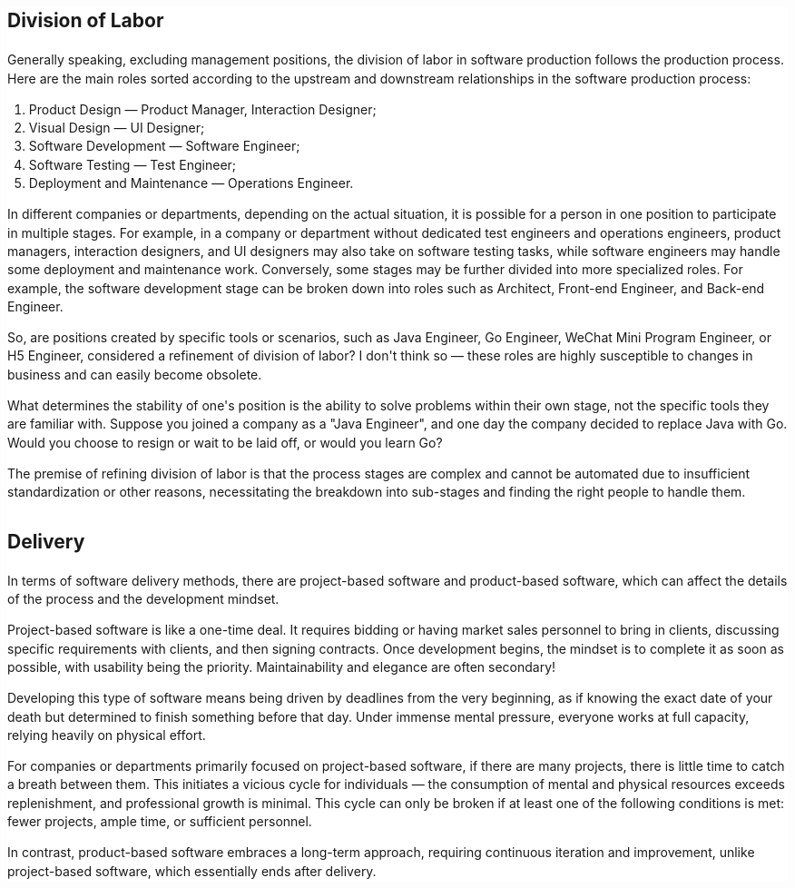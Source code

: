 ## Division of Labor

Generally speaking, excluding management positions, the division of labor in software production follows the production process. Here are the main roles sorted according to the upstream and downstream relationships in the software production process:

1. Product Design — Product Manager, Interaction Designer;
2. Visual Design — UI Designer;
3. Software Development — Software Engineer;
4. Software Testing — Test Engineer;
5. Deployment and Maintenance — Operations Engineer.

In different companies or departments, depending on the actual situation, it is possible for a person in one position to participate in multiple stages. For example, in a company or department without dedicated test engineers and operations engineers, product managers, interaction designers, and UI designers may also take on software testing tasks, while software engineers may handle some deployment and maintenance work. Conversely, some stages may be further divided into more specialized roles. For example, the software development stage can be broken down into roles such as Architect, Front-end Engineer, and Back-end Engineer.

So, are positions created by specific tools or scenarios, such as Java Engineer, Go Engineer, WeChat Mini Program Engineer, or H5 Engineer, considered a refinement of division of labor? I don't think so — these roles are highly susceptible to changes in business and can easily become obsolete.

What determines the stability of one's position is the ability to solve problems within their own stage, not the specific tools they are familiar with. Suppose you joined a company as a "Java Engineer", and one day the company decided to replace Java with Go. Would you choose to resign or wait to be laid off, or would you learn Go?

The premise of refining division of labor is that the process stages are complex and cannot be automated due to insufficient standardization or other reasons, necessitating the breakdown into sub-stages and finding the right people to handle them.

## Delivery

In terms of software delivery methods, there are project-based software and product-based software, which can affect the details of the process and the development mindset.

Project-based software is like a one-time deal. It requires bidding or having market sales personnel to bring in clients, discussing specific requirements with clients, and then signing contracts. Once development begins, the mindset is to complete it as soon as possible, with usability being the priority. Maintainability and elegance are often secondary!

Developing this type of software means being driven by deadlines from the very beginning, as if knowing the exact date of your death but determined to finish something before that day. Under immense mental pressure, everyone works at full capacity, relying heavily on physical effort.

For companies or departments primarily focused on project-based software, if there are many projects, there is little time to catch a breath between them. This initiates a vicious cycle for individuals — the consumption of mental and physical resources exceeds replenishment, and professional growth is minimal. This cycle can only be broken if at least one of the following conditions is met: fewer projects, ample time, or sufficient personnel.

In contrast, product-based software embraces a long-term approach, requiring continuous iteration and improvement, unlike project-based software, which essentially ends after delivery.
